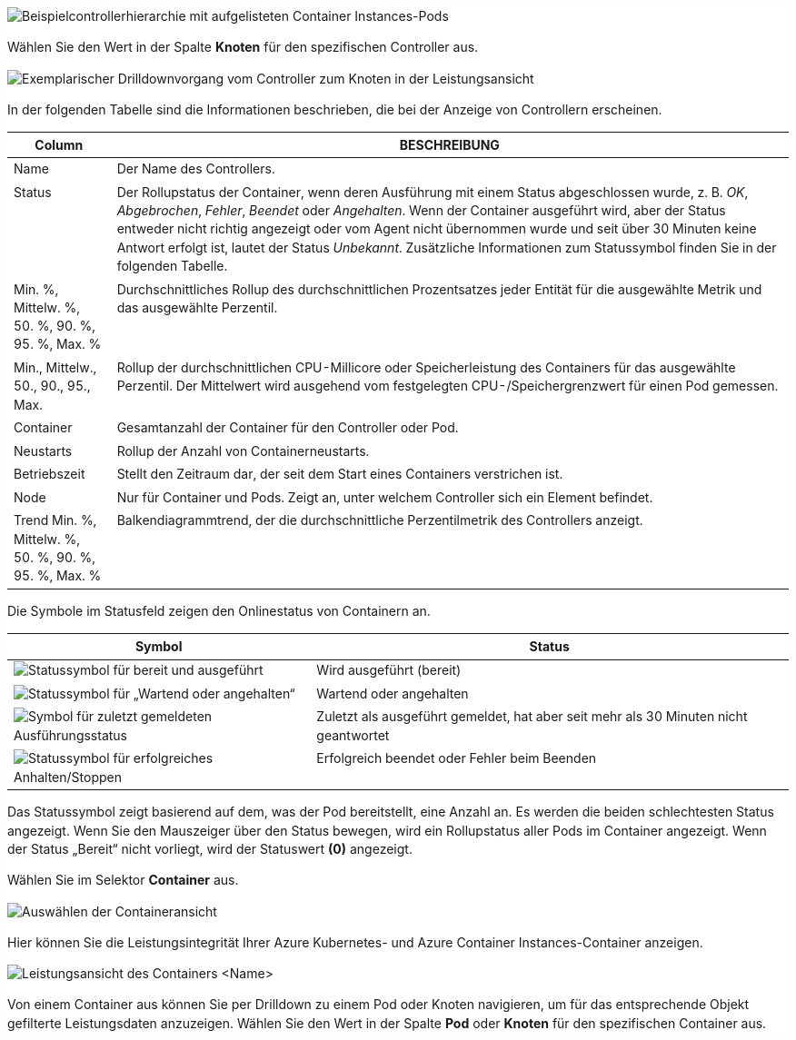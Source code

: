 ![Beispielcontrollerhierarchie mit aufgelisteten Container Instances-Pods](./media/container-insights-analyze/controllers-view-aci.png)

Wählen Sie den Wert in der Spalte **Knoten** für den spezifischen Controller aus.

![Exemplarischer Drilldownvorgang vom Controller zum Knoten in der Leistungsansicht](./media/container-insights-analyze/drill-down-controller-node.png)

In der folgenden Tabelle sind die Informationen beschrieben, die bei der Anzeige von Controllern erscheinen.

| Column | BESCHREIBUNG |
|--------|-------------|
| Name | Der Name des Controllers.|
| Status | Der Rollupstatus der Container, wenn deren Ausführung mit einem Status abgeschlossen wurde, z. B. *OK*, *Abgebrochen*, *Fehler*, *Beendet* oder *Angehalten*. Wenn der Container ausgeführt wird, aber der Status entweder nicht richtig angezeigt oder vom Agent nicht übernommen wurde und seit über 30 Minuten keine Antwort erfolgt ist, lautet der Status *Unbekannt*. Zusätzliche Informationen zum Statussymbol finden Sie in der folgenden Tabelle.|
| Min.&nbsp;%, Mittelw.&nbsp;%, 50.&nbsp;%, 90.&nbsp;%, 95.&nbsp;%, Max.&nbsp;%| Durchschnittliches Rollup des durchschnittlichen Prozentsatzes jeder Entität für die ausgewählte Metrik und das ausgewählte Perzentil. |
| Min., Mittelw., 50., 90., 95., Max.  | Rollup der durchschnittlichen CPU-Millicore oder Speicherleistung des Containers für das ausgewählte Perzentil. Der Mittelwert wird ausgehend vom festgelegten CPU-/Speichergrenzwert für einen Pod gemessen. |
| Container | Gesamtanzahl der Container für den Controller oder Pod. |
| Neustarts | Rollup der Anzahl von Containerneustarts. |
| Betriebszeit | Stellt den Zeitraum dar, der seit dem Start eines Containers verstrichen ist. |
| Node | Nur für Container und Pods. Zeigt an, unter welchem Controller sich ein Element befindet. |
| Trend Min.&nbsp;%, Mittelw.&nbsp;%, 50.&nbsp;%, 90.&nbsp;%, 95.&nbsp;%, Max.&nbsp;% | Balkendiagrammtrend, der die durchschnittliche Perzentilmetrik des Controllers anzeigt. |

Die Symbole im Statusfeld zeigen den Onlinestatus von Containern an.

| Symbol | Status |
|--------|-------------|
| ![Statussymbol für bereit und ausgeführt](./media/container-insights-analyze/containers-ready-icon.png) | Wird ausgeführt (bereit)|
| ![Statussymbol für „Wartend oder angehalten“](./media/container-insights-analyze/containers-waiting-icon.png) | Wartend oder angehalten|
| ![Symbol für zuletzt gemeldeten Ausführungsstatus](./media/container-insights-analyze/containers-grey-icon.png) | Zuletzt als ausgeführt gemeldet, hat aber seit mehr als 30 Minuten nicht geantwortet|
| ![Statussymbol für erfolgreiches Anhalten/Stoppen](./media/container-insights-analyze/containers-green-icon.png) | Erfolgreich beendet oder Fehler beim Beenden|

Das Statussymbol zeigt basierend auf dem, was der Pod bereitstellt, eine Anzahl an. Es werden die beiden schlechtesten Status angezeigt. Wenn Sie den Mauszeiger über den Status bewegen, wird ein Rollupstatus aller Pods im Container angezeigt. Wenn der Status „Bereit“ nicht vorliegt, wird der Statuswert **(0)** angezeigt.

Wählen Sie im Selektor **Container** aus.

![Auswählen der Containeransicht](./media/container-insights-analyze/containers-containers-tab.png)

Hier können Sie die Leistungsintegrität Ihrer Azure Kubernetes- und Azure Container Instances-Container anzeigen.

![Leistungsansicht des Containers \<Name>](./media/container-insights-analyze/containers-containers-view.png)

Von einem Container aus können Sie per Drilldown zu einem Pod oder Knoten navigieren, um für das entsprechende Objekt gefilterte Leistungsdaten anzuzeigen. Wählen Sie den Wert in der Spalte **Pod** oder **Knoten** für den spezifischen Container aus.
